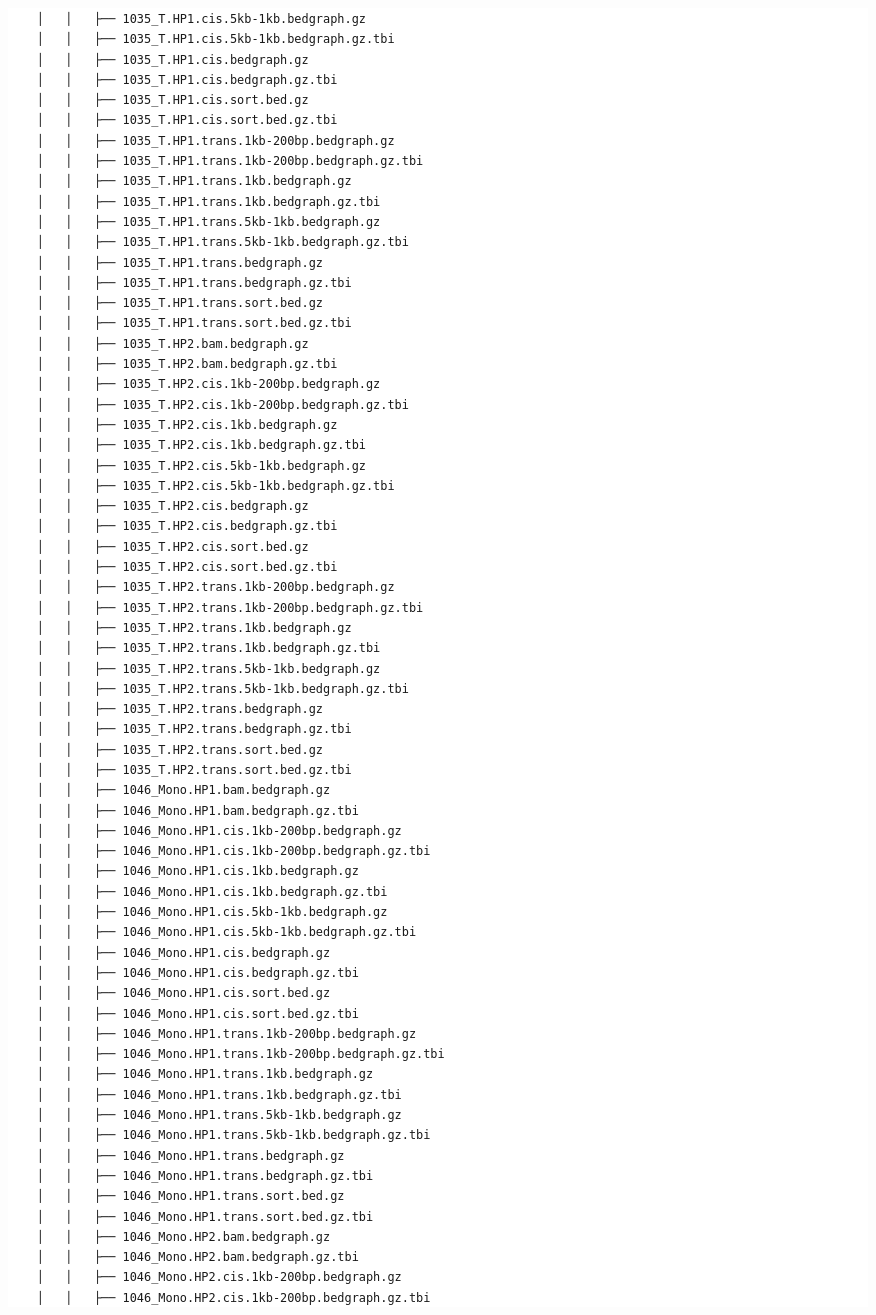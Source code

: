         │   │   ├── 1035_T.HP1.cis.5kb-1kb.bedgraph.gz
        │   │   ├── 1035_T.HP1.cis.5kb-1kb.bedgraph.gz.tbi
        │   │   ├── 1035_T.HP1.cis.bedgraph.gz
        │   │   ├── 1035_T.HP1.cis.bedgraph.gz.tbi
        │   │   ├── 1035_T.HP1.cis.sort.bed.gz
        │   │   ├── 1035_T.HP1.cis.sort.bed.gz.tbi
        │   │   ├── 1035_T.HP1.trans.1kb-200bp.bedgraph.gz
        │   │   ├── 1035_T.HP1.trans.1kb-200bp.bedgraph.gz.tbi
        │   │   ├── 1035_T.HP1.trans.1kb.bedgraph.gz
        │   │   ├── 1035_T.HP1.trans.1kb.bedgraph.gz.tbi
        │   │   ├── 1035_T.HP1.trans.5kb-1kb.bedgraph.gz
        │   │   ├── 1035_T.HP1.trans.5kb-1kb.bedgraph.gz.tbi
        │   │   ├── 1035_T.HP1.trans.bedgraph.gz
        │   │   ├── 1035_T.HP1.trans.bedgraph.gz.tbi
        │   │   ├── 1035_T.HP1.trans.sort.bed.gz
        │   │   ├── 1035_T.HP1.trans.sort.bed.gz.tbi
        │   │   ├── 1035_T.HP2.bam.bedgraph.gz
        │   │   ├── 1035_T.HP2.bam.bedgraph.gz.tbi
        │   │   ├── 1035_T.HP2.cis.1kb-200bp.bedgraph.gz
        │   │   ├── 1035_T.HP2.cis.1kb-200bp.bedgraph.gz.tbi
        │   │   ├── 1035_T.HP2.cis.1kb.bedgraph.gz
        │   │   ├── 1035_T.HP2.cis.1kb.bedgraph.gz.tbi
        │   │   ├── 1035_T.HP2.cis.5kb-1kb.bedgraph.gz
        │   │   ├── 1035_T.HP2.cis.5kb-1kb.bedgraph.gz.tbi
        │   │   ├── 1035_T.HP2.cis.bedgraph.gz
        │   │   ├── 1035_T.HP2.cis.bedgraph.gz.tbi
        │   │   ├── 1035_T.HP2.cis.sort.bed.gz
        │   │   ├── 1035_T.HP2.cis.sort.bed.gz.tbi
        │   │   ├── 1035_T.HP2.trans.1kb-200bp.bedgraph.gz
        │   │   ├── 1035_T.HP2.trans.1kb-200bp.bedgraph.gz.tbi
        │   │   ├── 1035_T.HP2.trans.1kb.bedgraph.gz
        │   │   ├── 1035_T.HP2.trans.1kb.bedgraph.gz.tbi
        │   │   ├── 1035_T.HP2.trans.5kb-1kb.bedgraph.gz
        │   │   ├── 1035_T.HP2.trans.5kb-1kb.bedgraph.gz.tbi
        │   │   ├── 1035_T.HP2.trans.bedgraph.gz
        │   │   ├── 1035_T.HP2.trans.bedgraph.gz.tbi
        │   │   ├── 1035_T.HP2.trans.sort.bed.gz
        │   │   ├── 1035_T.HP2.trans.sort.bed.gz.tbi
        │   │   ├── 1046_Mono.HP1.bam.bedgraph.gz
        │   │   ├── 1046_Mono.HP1.bam.bedgraph.gz.tbi
        │   │   ├── 1046_Mono.HP1.cis.1kb-200bp.bedgraph.gz
        │   │   ├── 1046_Mono.HP1.cis.1kb-200bp.bedgraph.gz.tbi
        │   │   ├── 1046_Mono.HP1.cis.1kb.bedgraph.gz
        │   │   ├── 1046_Mono.HP1.cis.1kb.bedgraph.gz.tbi
        │   │   ├── 1046_Mono.HP1.cis.5kb-1kb.bedgraph.gz
        │   │   ├── 1046_Mono.HP1.cis.5kb-1kb.bedgraph.gz.tbi
        │   │   ├── 1046_Mono.HP1.cis.bedgraph.gz
        │   │   ├── 1046_Mono.HP1.cis.bedgraph.gz.tbi
        │   │   ├── 1046_Mono.HP1.cis.sort.bed.gz
        │   │   ├── 1046_Mono.HP1.cis.sort.bed.gz.tbi
        │   │   ├── 1046_Mono.HP1.trans.1kb-200bp.bedgraph.gz
        │   │   ├── 1046_Mono.HP1.trans.1kb-200bp.bedgraph.gz.tbi
        │   │   ├── 1046_Mono.HP1.trans.1kb.bedgraph.gz
        │   │   ├── 1046_Mono.HP1.trans.1kb.bedgraph.gz.tbi
        │   │   ├── 1046_Mono.HP1.trans.5kb-1kb.bedgraph.gz
        │   │   ├── 1046_Mono.HP1.trans.5kb-1kb.bedgraph.gz.tbi
        │   │   ├── 1046_Mono.HP1.trans.bedgraph.gz
        │   │   ├── 1046_Mono.HP1.trans.bedgraph.gz.tbi
        │   │   ├── 1046_Mono.HP1.trans.sort.bed.gz
        │   │   ├── 1046_Mono.HP1.trans.sort.bed.gz.tbi
        │   │   ├── 1046_Mono.HP2.bam.bedgraph.gz
        │   │   ├── 1046_Mono.HP2.bam.bedgraph.gz.tbi
        │   │   ├── 1046_Mono.HP2.cis.1kb-200bp.bedgraph.gz
        │   │   ├── 1046_Mono.HP2.cis.1kb-200bp.bedgraph.gz.tbi